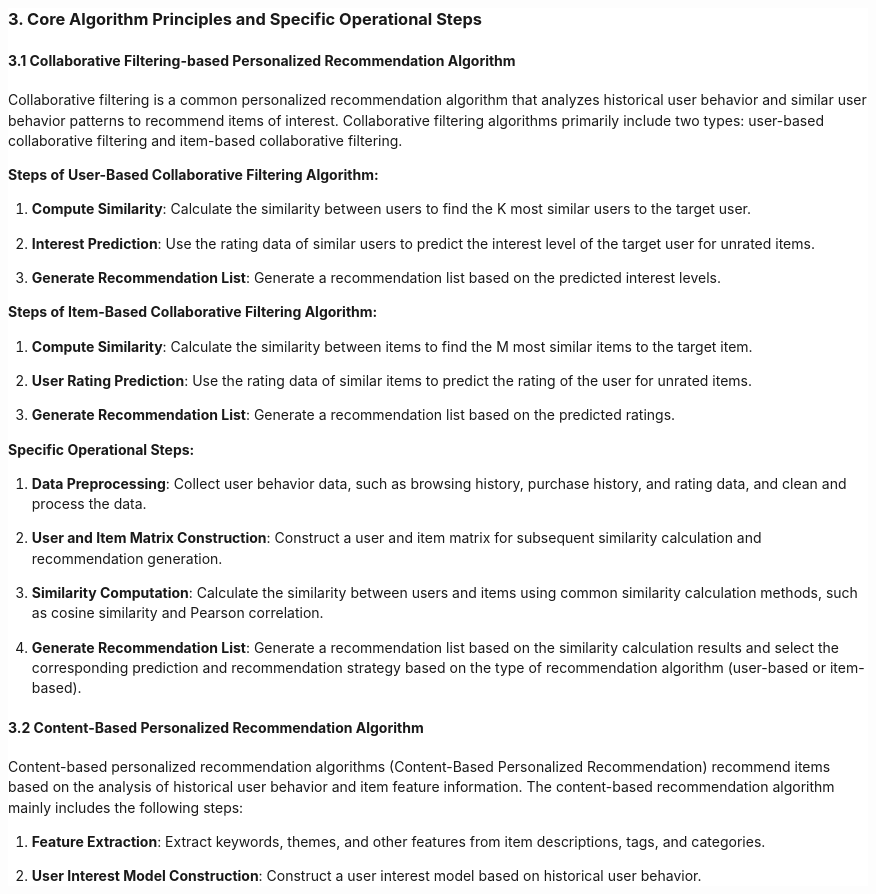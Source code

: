 ### 3. Core Algorithm Principles and Specific Operational Steps

#### 3.1 Collaborative Filtering-based Personalized Recommendation Algorithm

Collaborative filtering is a common personalized recommendation algorithm that analyzes historical user behavior and similar user behavior patterns to recommend items of interest. Collaborative filtering algorithms primarily include two types: user-based collaborative filtering and item-based collaborative filtering.

**Steps of User-Based Collaborative Filtering Algorithm:**

1. **Compute Similarity**: Calculate the similarity between users to find the K most similar users to the target user.

2. **Interest Prediction**: Use the rating data of similar users to predict the interest level of the target user for unrated items.

3. **Generate Recommendation List**: Generate a recommendation list based on the predicted interest levels.

**Steps of Item-Based Collaborative Filtering Algorithm:**

1. **Compute Similarity**: Calculate the similarity between items to find the M most similar items to the target item.

2. **User Rating Prediction**: Use the rating data of similar items to predict the rating of the user for unrated items.

3. **Generate Recommendation List**: Generate a recommendation list based on the predicted ratings.

**Specific Operational Steps:**

1. **Data Preprocessing**: Collect user behavior data, such as browsing history, purchase history, and rating data, and clean and process the data.

2. **User and Item Matrix Construction**: Construct a user and item matrix for subsequent similarity calculation and recommendation generation.

3. **Similarity Computation**: Calculate the similarity between users and items using common similarity calculation methods, such as cosine similarity and Pearson correlation.

4. **Generate Recommendation List**: Generate a recommendation list based on the similarity calculation results and select the corresponding prediction and recommendation strategy based on the type of recommendation algorithm (user-based or item-based).

#### 3.2 Content-Based Personalized Recommendation Algorithm

Content-based personalized recommendation algorithms (Content-Based Personalized Recommendation) recommend items based on the analysis of historical user behavior and item feature information. The content-based recommendation algorithm mainly includes the following steps:

1. **Feature Extraction**: Extract keywords, themes, and other features from item descriptions, tags, and categories.

2. **User Interest Model Construction**: Construct a user interest model based on historical user behavior.
